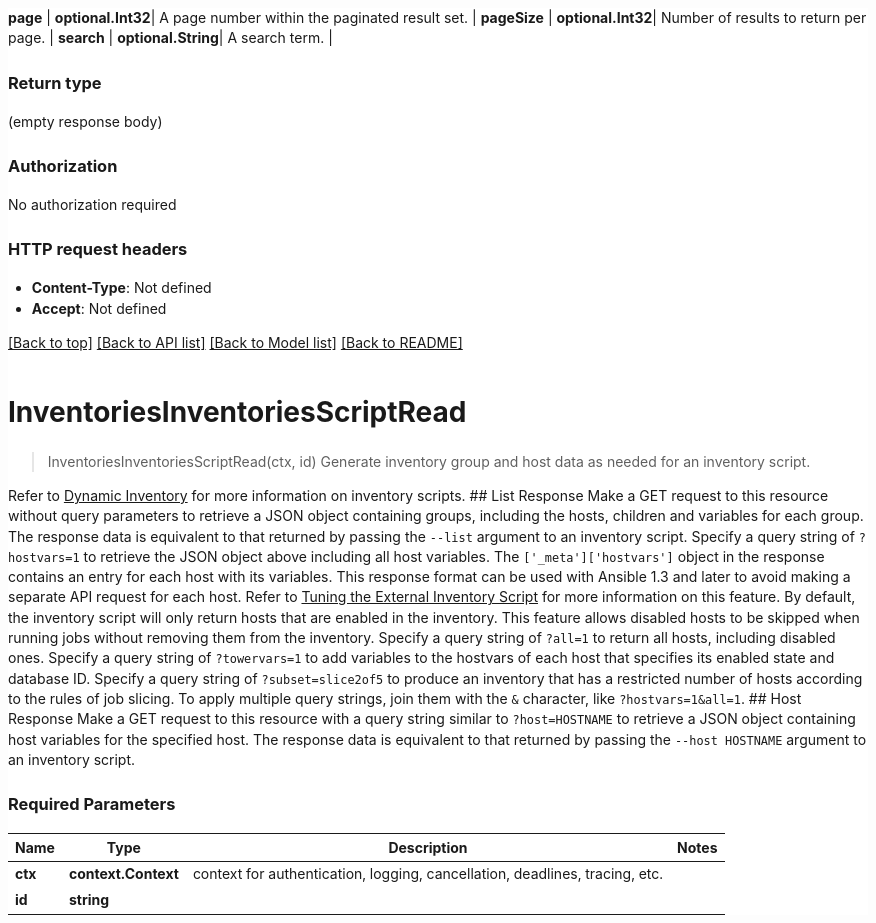  **page** | **optional.Int32**| A page number within the paginated result set. | 
 **pageSize** | **optional.Int32**| Number of results to return per page. | 
 **search** | **optional.String**| A search term. | 

### Return type

 (empty response body)

### Authorization

No authorization required

### HTTP request headers

 - **Content-Type**: Not defined
 - **Accept**: Not defined

[[Back to top]](#) [[Back to API list]](../README.md#documentation-for-api-endpoints) [[Back to Model list]](../README.md#documentation-for-models) [[Back to README]](../README.md)

# **InventoriesInventoriesScriptRead**
> InventoriesInventoriesScriptRead(ctx, id)
Generate inventory group and host data as needed for an inventory script.

 Refer to [Dynamic Inventory](http://docs.ansible.com/intro_dynamic_inventory.html) for more information on inventory scripts.  ## List Response  Make a GET request to this resource without query parameters to retrieve a JSON object containing groups, including the hosts, children and variables for each group.  The response data is equivalent to that returned by passing the `--list` argument to an inventory script.  Specify a query string of `?hostvars=1` to retrieve the JSON object above including all host variables.  The `['_meta']['hostvars']` object in the response contains an entry for each host with its variables.  This response format can be used with Ansible 1.3 and later to avoid making a separate API request for each host.  Refer to [Tuning the External Inventory Script](http://docs.ansible.com/developing_inventory.html#tuning-the-external-inventory-script) for more information on this feature.  By default, the inventory script will only return hosts that are enabled in the inventory.  This feature allows disabled hosts to be skipped when running jobs without removing them from the inventory.  Specify a query string of `?all=1` to return all hosts, including disabled ones.  Specify a query string of `?towervars=1` to add variables to the hostvars of each host that specifies its enabled state and database ID.  Specify a query string of `?subset=slice2of5` to produce an inventory that has a restricted number of hosts according to the rules of job slicing.  To apply multiple query strings, join them with the `&` character, like `?hostvars=1&all=1`.  ## Host Response  Make a GET request to this resource with a query string similar to `?host=HOSTNAME` to retrieve a JSON object containing host variables for the specified host.  The response data is equivalent to that returned by passing the `--host HOSTNAME` argument to an inventory script.

### Required Parameters

Name | Type | Description  | Notes
------------- | ------------- | ------------- | -------------
 **ctx** | **context.Context** | context for authentication, logging, cancellation, deadlines, tracing, etc.
  **id** | **string**|  | 

